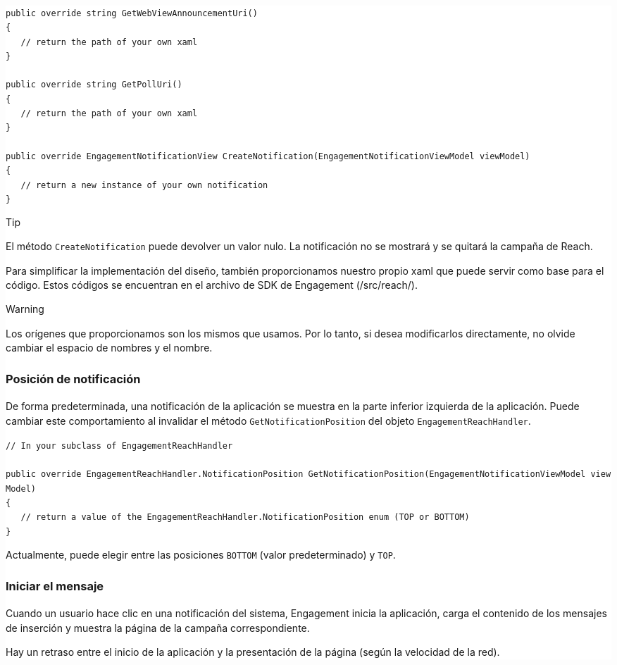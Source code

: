     public override string GetWebViewAnnouncementUri()
    {
       // return the path of your own xaml
    }

    public override string GetPollUri()
    {
       // return the path of your own xaml
    }

    public override EngagementNotificationView CreateNotification(EngagementNotificationViewModel viewModel)
    {
       // return a new instance of your own notification
    }

> [!TIP]
> El método `CreateNotification` puede devolver un valor nulo. La notificación no se mostrará y se quitará la campaña de Reach.
> 
> 

Para simplificar la implementación del diseño, también proporcionamos nuestro propio xaml que puede servir como base para el código. Estos códigos se encuentran en el archivo de SDK de Engagement (/src/reach/).

> [!WARNING]
> Los orígenes que proporcionamos son los mismos que usamos. Por lo tanto, si desea modificarlos directamente, no olvide cambiar el espacio de nombres y el nombre.
> 
> 

### <a name="notification-position"></a>Posición de notificación
De forma predeterminada, una notificación de la aplicación se muestra en la parte inferior izquierda de la aplicación. Puede cambiar este comportamiento al invalidar el método `GetNotificationPosition` del objeto `EngagementReachHandler`.

    // In your subclass of EngagementReachHandler

    public override EngagementReachHandler.NotificationPosition GetNotificationPosition(EngagementNotificationViewModel viewModel)
    {
       // return a value of the EngagementReachHandler.NotificationPosition enum (TOP or BOTTOM)
    }

Actualmente, puede elegir entre las posiciones `BOTTOM` (valor predeterminado) y `TOP`.

### <a name="launch-message"></a>Iniciar el mensaje
Cuando un usuario hace clic en una notificación del sistema, Engagement inicia la aplicación, carga el contenido de los mensajes de inserción y muestra la página de la campaña correspondiente.

Hay un retraso entre el inicio de la aplicación y la presentación de la página (según la velocidad de la red).
